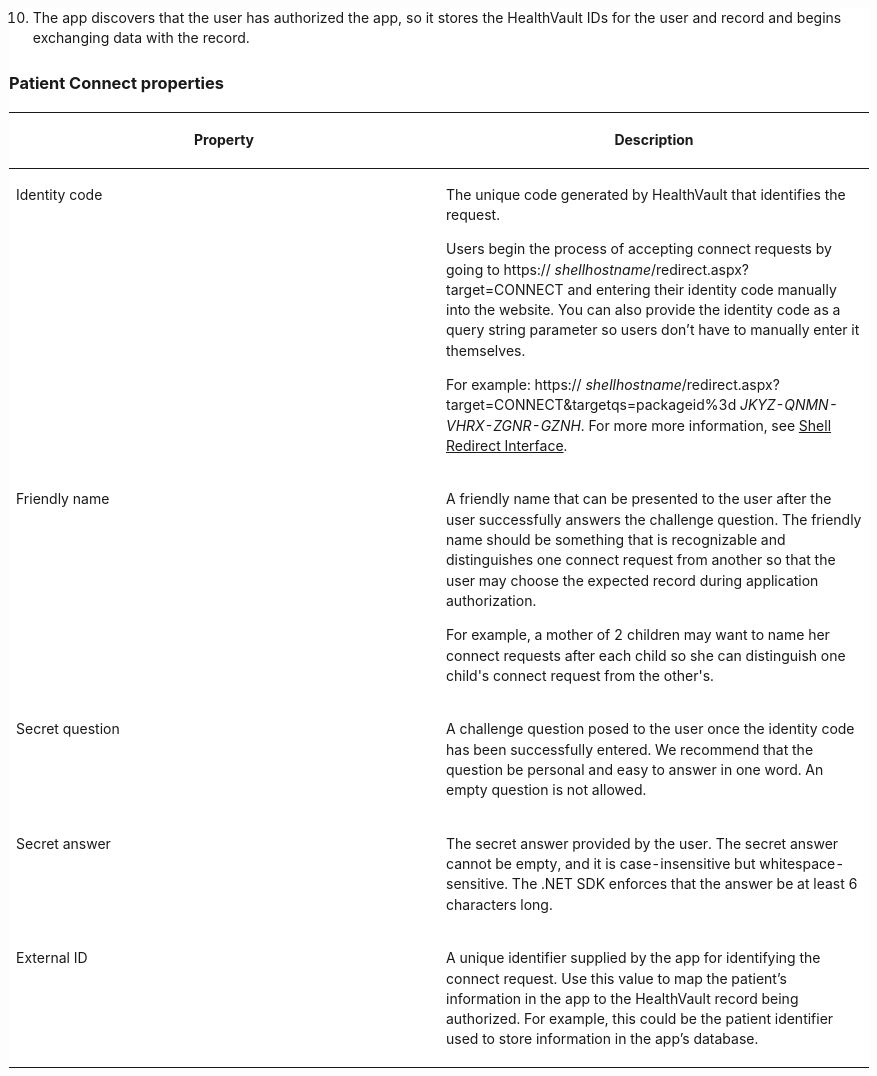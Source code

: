 10. The app discovers that the user has authorized the app, so it stores the HealthVault IDs for the user and record and begins exchanging data with the record.

### Patient Connect properties

<table>
<colgroup>
<col width="50%" />
<col width="50%" />
</colgroup>
<thead>
<tr class="header">
<th><p>Property</p></th>
<th><p>Description</p></th>
</tr>
</thead>
<tbody>
<tr class="odd">
<td><p>Identity code</p></td>
<td><p>The unique code generated by HealthVault that identifies the request.</p>
<p>Users begin the process of accepting connect requests by going to https:// <em>shellhostname</em>/redirect.aspx?target=CONNECT and entering their identity code manually into the website. You can also provide the identity code as a query string parameter so users don’t have to manually enter it themselves.</p>
<p>For example: https:// <em>shellhostname</em>/redirect.aspx?target=CONNECT&amp;targetqs=packageid%3d <em>JKYZ-QNMN-VHRX-ZGNR-GZNH</em>. For more more information, see <a href="shell-redirect-interface.md" id="PageContent_14091_2">Shell Redirect Interface</a>.</p></td>
</tr>
<tr class="even">
<td><p>Friendly name</p></td>
<td><p>A friendly name that can be presented to the user after the user successfully answers the challenge question. The friendly name should be something that is recognizable and distinguishes one connect request from another so that the user may choose the expected record during application authorization.</p>
<p>For example, a mother of 2 children may want to name her connect requests after each child so she can distinguish one child's connect request from the other's.</p></td>
</tr>
<tr class="odd">
<td><p>Secret question</p></td>
<td><p>A challenge question posed to the user once the identity code has been successfully entered. We recommend that the question be personal and easy to answer in one word. An empty question is not allowed.</p></td>
</tr>
<tr class="even">
<td><p>Secret answer</p></td>
<td><p>The secret answer provided by the user. The secret answer cannot be empty, and it is case-insensitive but whitespace-sensitive. The .NET SDK enforces that the answer be at least 6 characters long.</p></td>
</tr>
<tr class="odd">
<td><p>External ID</p></td>
<td><p>A unique identifier supplied by the app for identifying the connect request. Use this value to map the patient’s information in the app to the HealthVault record being authorized. For example, this could be the patient identifier used to store information in the app’s database.</p></td>
</tr>
</tbody>
</table>

